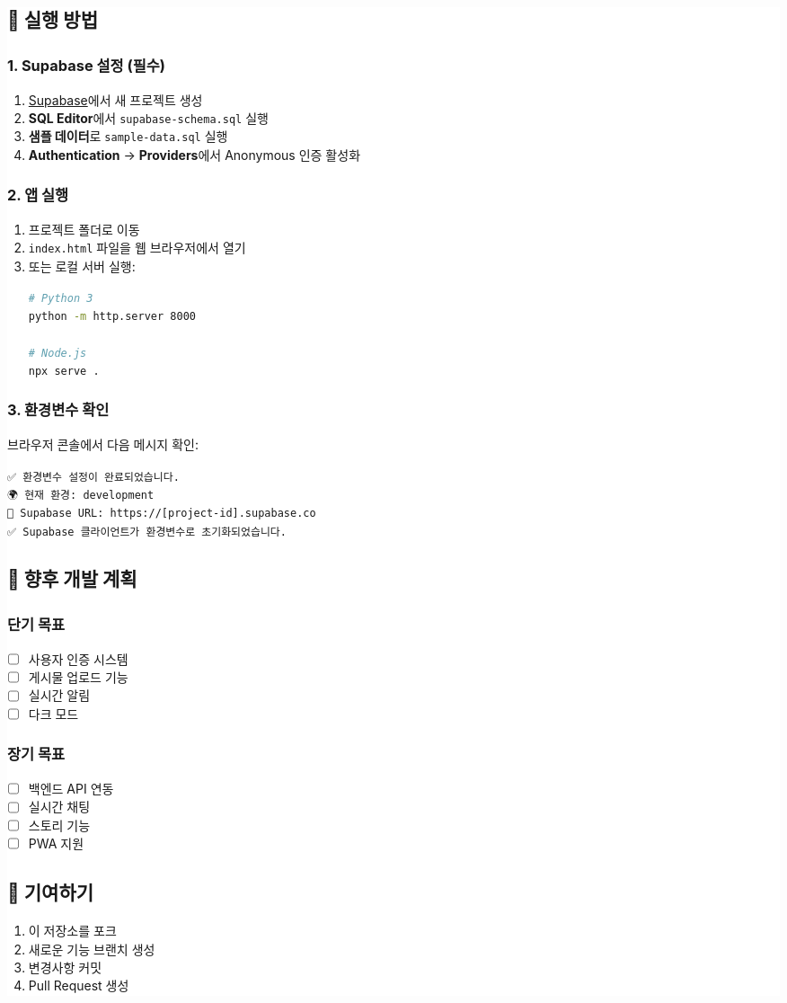 ## 🚀 실행 방법

### 1. Supabase 설정 (필수)
1. [Supabase](https://supabase.com)에서 새 프로젝트 생성
2. **SQL Editor**에서 `supabase-schema.sql` 실행
3. **샘플 데이터**로 `sample-data.sql` 실행
4. **Authentication** → **Providers**에서 Anonymous 인증 활성화

### 2. 앱 실행
1. 프로젝트 폴더로 이동
2. `index.html` 파일을 웹 브라우저에서 열기
3. 또는 로컬 서버 실행:
   ```bash
   # Python 3
   python -m http.server 8000
   
   # Node.js
   npx serve .
   ```

### 3. 환경변수 확인
브라우저 콘솔에서 다음 메시지 확인:
```
✅ 환경변수 설정이 완료되었습니다.
🌍 현재 환경: development
🔗 Supabase URL: https://[project-id].supabase.co
✅ Supabase 클라이언트가 환경변수로 초기화되었습니다.
```

## 🔮 향후 개발 계획

### 단기 목표
- [ ] 사용자 인증 시스템
- [ ] 게시물 업로드 기능
- [ ] 실시간 알림
- [ ] 다크 모드

### 장기 목표
- [ ] 백엔드 API 연동
- [ ] 실시간 채팅
- [ ] 스토리 기능
- [ ] PWA 지원

## 🤝 기여하기

1. 이 저장소를 포크
2. 새로운 기능 브랜치 생성
3. 변경사항 커밋
4. Pull Request 생성
